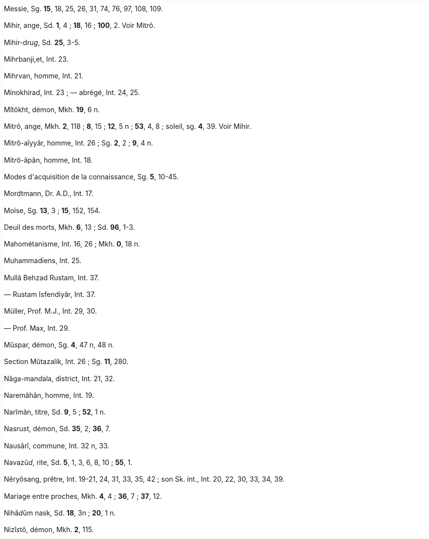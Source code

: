 Messie, Sg. **15**, 18, 25, 26, 31, 74, 76, 97, 108, 109. 

Mihir, ange, Sd. **1**, 4 ; **18**, 16 ; **100**, 2. Voir Mit<i>r</i>ô. 

Mihir-dru<i>g</i>, Sd. **25**, 3-5. 

Mihrbanji,et, Int. 23. 

Mihrvan, homme, Int. 21. 

Minokhirad, Int. 23 ; — abrégé, Int. 24, 25. 

Mîtôkht, démon, Mkh. **19**, 6 n.

Mit<i>r</i>ô, ange, Mkh. **2**, 118 ; **8**, 15 ; **12**, 5 n ; **53**, 4, 8 ; soleil, sg. **4**, 39. Voir Mihir. 

Mit<i>r</i>ô-aîyyâr, homme, Int. 26 ; Sg. **2**, 2 ; **9**, 4 n. 

Mit<i>r</i>ô-âpân, homme, Int. 18. 

Modes d'acquisition de la connaissance, Sg. **5**, 10-45. 

Mordtmann, Dr. A.D., Int. 17. 

Moïse, Sg. **13**, 3 ; **15**, 152, 154. 

Deuil des morts, Mkh. **6**, 13 ; Sd. **96**, 1-3. 

Mahométanisme, Int. 16, 26 ; Mkh. **0**, 18 n. 

Muhammadiens, Int. 25. 

Mullâ Behzad Rustam, Int. 37. 

— Rustam Isfendiyâr, Int. 37. 

Müller, Prof. M.J., Int. 29, 30. 

— Prof. Max, Int. 29. 

Mû<i>s</i>par, démon, Sg. **4**, 47 n, 48 n. 

Section Mûtazalik, Int. 26 ; Sg. **11**, 280. 

Nâga-ma<i>n</i><i>d</i>ala, district, Int. 21, 32. 

Naremâhân, homme, Int. 19. 

Narîmân, titre, Sd. **9**, 5 ; **52**, 1 n. 

Nasru<i>s</i>t, démon, Sd. **35**, 2; **36**, ​​​​​​7. 

Nausârî, commune, Int. 32 n, 33. 

Navazû<i>d</i>, rite, Sd. **5**, 1, 3, 6, 8, 10 ; **55**, 1. 

Nêryôsang, prêtre, Int. 19-21, 24, 31, 33, 35, 42 ; son Sk. int., Int. 20, 22, 30, 33, 34, 39. 

Mariage entre proches, Mkh. **4**, 4 ; **36**, ​​​​​​7 ; **37**, 12. 

Nihâ<i>d</i>ûm nask, Sd. **18**, 3n ; **20**, 1 n. 

Nizî<i>s</i>tô, démon, Mkh. **2**, 115. 
